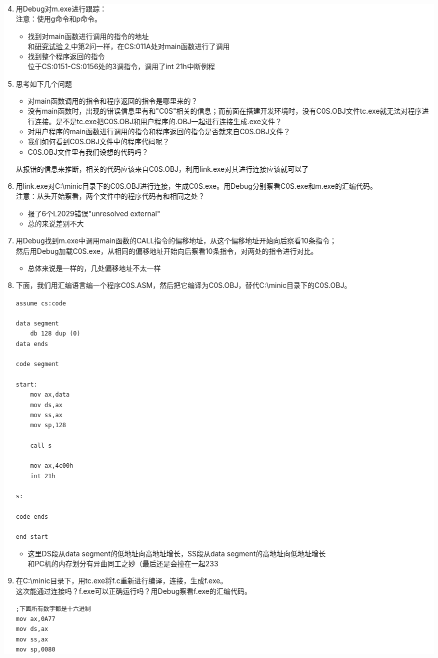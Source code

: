 4. 用Debug对m.exe进行跟踪：  
    注意：使用g命令和p命令。
    - 找到对main函数进行调用的指令的地址  
        和[研究试验 2 ](#toc-heading-3)中第2问一样，在CS:011A处对main函数进行了调用
    - 找到整个程序返回的指令  
        位于CS:0151-CS:0156处的3调指令，调用了int 21h中断例程

5. 思考如下几个问题
    - 对main函数调用的指令和程序返回的指令是哪里来的？
    - 没有main函数时，出现的错误信息里有和"C0S"相关的信息；而前面在搭建开发环境时，没有C0S.OBJ文件tc.exe就无法对程序进行连接。是不是tc.exe把C0S.OBJ和用户程序的.OBJ一起进行连接生成.exe文件？
    - 对用户程序的main函数进行调用的指令和程序返回的指令是否就来自C0S.OBJ文件？
    - 我们如何看到C0S.OBJ文件中的程序代码呢？
    - C0S.OBJ文件里有我们设想的代码吗？

    从报错的信息来推断，相关的代码应该来自C0S.OBJ，利用link.exe对其进行连接应该就可以了

6. 用link.exe对C:\minic目录下的C0S.OBJ进行连接，生成C0S.exe。用Debug分别察看C0S.exe和m.exe的汇编代码。  
    注意：从头开始察看，两个文件中的程序代码有和相同之处？
    - 报了6个L2029错误"unresolved external"
    - 总的来说差别不大

7. 用Debug找到m.exe中调用main函数的CALL指令的偏移地址，从这个偏移地址开始向后察看10条指令；  
    然后用Debug加载C0S.exe，从相同的偏移地址开始向后察看10条指令，对两处的指令进行对比。
    - 总体来说是一样的，几处偏移地址不太一样

8. 下面，我们用汇编语言编一个程序C0S.ASM，然后把它编译为C0S.OBJ，替代C:\minic目录下的C0S.OBJ。
    ```x86asm
    assume cs:code

    data segment
        db 128 dup (0)
    data ends

    code segment

    start:
        mov ax,data
        mov ds,ax
        mov ss,ax
        mov sp,128

        call s

        mov ax,4c00h
        int 21h

    s:

    code ends

    end start
    ```
    - 这里DS段从data segment的低地址向高地址增长，SS段从data segment的高地址向低地址增长  
    和PC机的内存划分有异曲同工之妙（最后还是会撞在一起233

9. 在C:\minic目录下，用tc.exe将f.c重新进行编译，连接，生成f.exe。  
    这次能通过连接吗？f.exe可以正确运行吗？用Debug察看f.exe的汇编代码。
    ```x86asm
    ;下面所有数字都是十六进制
    mov ax,0A77
    mov ds,ax
    mov ss,ax
    mov sp,0080
